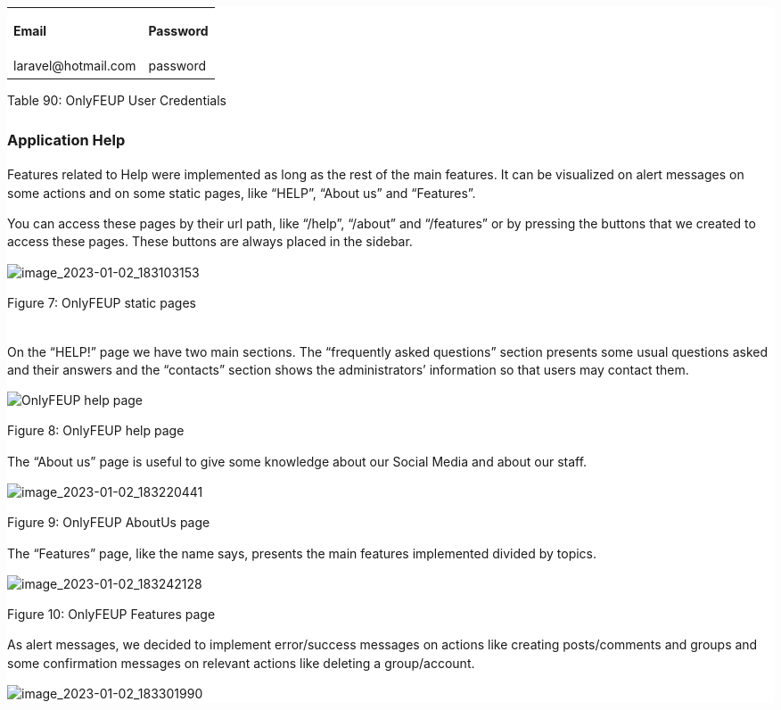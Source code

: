 <table>
<tr>
<td>

**Email**
</td>
<td>

**Password**
</td>
</tr>
<tr>
<td>laravel@hotmail.com</td>
<td>password</td>
</tr>
</table>

Table 90: OnlyFEUP User Credentials

### Application Help

Features related to Help were implemented as long as the rest of the main features. It can be visualized on alert messages on some actions and on some static pages, like “HELP”, “About us” and “Features”.

You can access these pages by their url path, like “/help”, “/about” and “/features” or by pressing the buttons that we created to access these pages. These buttons are always placed in the sidebar.

![image_2023-01-02_183103153](uploads/2b2c503bfc88c835cd88a9d4db25f5d9/image_2023-01-02_183103153.png)

Figure 7: OnlyFEUP static pages

\
On the “HELP!” page we have two main sections. The “frequently asked questions” section presents some usual questions asked and their answers and the “contacts” section shows the administrators’ information so that users may contact them.

![OnlyFEUP help page](uploads/224301d160ab69c7b4b93b5c7b9f0f6f/image_2023-01-02_183134522.png)

Figure 8: OnlyFEUP help page

The “About us” page is useful to give some knowledge about our Social Media and about our staff.

![image_2023-01-02_183220441](uploads/f86939ae9fee46aa9f883710c169841b/image_2023-01-02_183220441.png)

Figure 9: OnlyFEUP AboutUs page

The “Features” page, like the name says, presents the main features implemented divided by topics.

![image_2023-01-02_183242128](uploads/0e5276aba879e3a3bc4f69e2e22a7bc1/image_2023-01-02_183242128.png)

Figure 10: OnlyFEUP Features page

As alert messages, we decided to implement error/success messages on actions like creating posts/comments and groups and some confirmation messages on relevant actions like deleting a group/account.

![image_2023-01-02_183301990](uploads/613de50694d7358381bc3c734a0b59db/image_2023-01-02_183301990.png)
